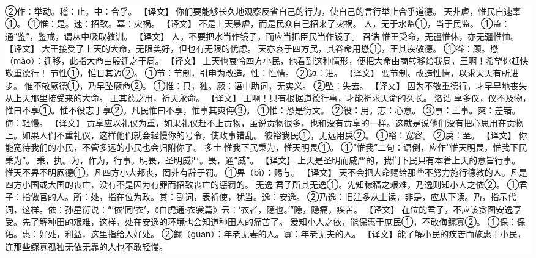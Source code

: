 ②作：举动。稽：止。中：合乎。
【译文】
你们要能够长久地观察反省自己的行为，使自己的言行举止合乎道德。
天非虐，惟民自速辜①。
①惟：是。速：招致。辜：灾祸。
【译文】
不是上天暴虐，而是民众自己招来了灾祸。
人，无于水监①，当于民监。
①监：通“鉴”，鉴戒，谓从中吸取教训。
【译文】
人，不要把水当作镜子，而应当把臣民当作镜子。
召诰
惟王受命，无疆惟休，亦无疆惟恤。
【译文】
大王接受了上天的大命，无限美好，但也有无限的忧虑。
天亦哀于四方民，其眷命用懋①，王其疾敬德。
①眷：顾。懋（mào）：迁移，此指大命由殷迁之于周。
【译文】
上天也哀怜四方小民，他看到这种情形，便把大命由商转移给我周，王啊！希望你赶快敬重德行！
节性①，惟日其迈②。
①节：节制，引申为改造。性：性情。
②迈：进。
【译文】
要节制、改造性情，以求天天有所进步。
惟不敬厥德①，乃早坠厥命②。
①惟：只，独。厥：语中助词，无实义。
②坠：失去。
【译文】
因为不敬重德行，才早早地丧失从上天那里接受来的大命。
王其德之用，祈天永命。
【译文】
王啊！只有根据道德行事，才能祈求天命的久长。
洛诰
享多仪，仪不及物，惟曰不享①。惟不役志于享②。凡民惟曰不享，惟事其爽侮③。
①惟：恐是衍文。
②役：用。志：心意。
③事：王事。爽：差错。侮：轻慢。
【译文】
贡享应以礼仪为重，如果礼仪赶不上贡物，虽说贡物很多，也和没有贡享的一样。这就是说他们没有把心思用在贡物上。如果人们不重礼仪，这样他们就会轻慢你的号令，使政事错乱。
彼裕我民①，无远用戾②。
①裕：宽容。
②戾：至。
【译文】
你能宽待我们的小民，不管多远的小民也会归附你了。
多士
惟我下民秉为，惟天明畏①。
①“惟我”二句：语倒，应作“惟天明畏，惟我下民秉为”。
秉，执。为，作为，行事。明畏，圣明威严。畏，通“威”。
【译文】
上天是圣明而威严的，我们下民只有本着上天的意旨行事。
惟天不畀不明厥德①。凡四方小大邦丧，罔非有辞于罚。
①畀（bì）：赐与。
【译文】
天不会把大命赐给那些不努力施行德教的人。凡是四方小国或大国的丧亡，没有不是因为有罪而招致丧亡的惩罚的。
无逸
君子所其无逸①。先知稼穑之艰难，乃逸则知小人之依②。
①君子：指做官的人。所：处，指在位为政。其：副词，表祈使，犹当。逸：安逸。
②乃逸：旧注多从上读，非是，应从下读。乃，指示代词，这样。依：孙星衍说：“‘依’同‘衣’，《白虎通·衣裳篇》云：‘衣者，隐也。’”隐，隐痛，疾苦。
【译文】
在位的君子，不应该贪图安逸享受。先了解种田的艰难，这样，处在安逸的环境也会知道种田人的痛苦了。
爰知小人之依，能保惠于庶民①，不敢侮鳏寡②。
①保：保佑。惠：好处，利益，这里指给人好处。
②鳏（guān）：年老无妻的人。寡：年老无夫的人。
【译文】能了解小民的疾苦而施惠于小民，连那些鳏寡孤独无依无靠的人也不敢轻慢。